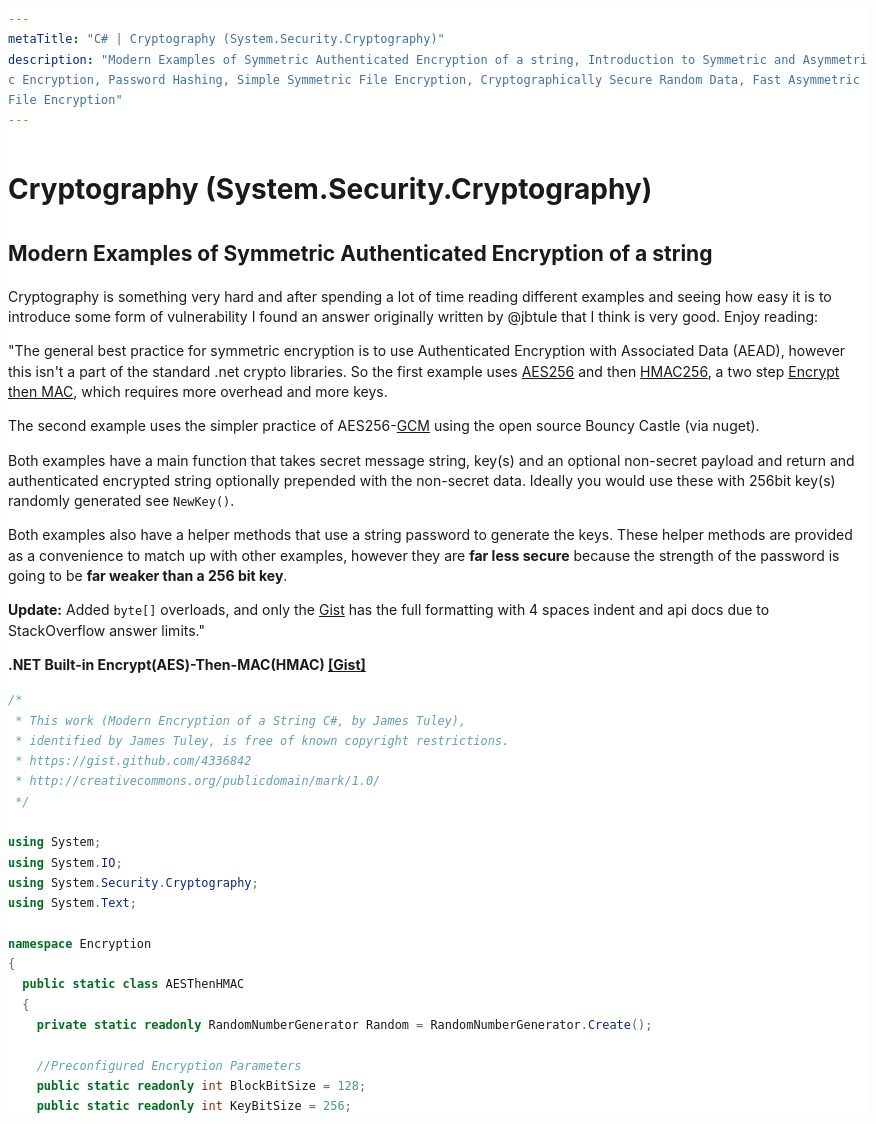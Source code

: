 ```yaml
---
metaTitle: "C# | Cryptography (System.Security.Cryptography)"
description: "Modern Examples of Symmetric Authenticated Encryption of a string, Introduction to Symmetric and Asymmetric Encryption, Password Hashing, Simple Symmetric File Encryption, Cryptographically Secure Random Data, Fast Asymmetric File Encryption"
---
```


# Cryptography (System.Security.Cryptography)



## Modern Examples of Symmetric Authenticated Encryption of a string


Cryptography is something very hard and after spending a lot of time reading different examples and seeing how easy it is to introduce some form of vulnerability I found an answer originally written by @jbtule that I think is very good. Enjoy reading:

"The general best practice for symmetric encryption is to use Authenticated Encryption with Associated Data (AEAD), however this isn't a part of the standard .net crypto libraries. So the first example uses [AES256](http://en.wikipedia.org/wiki/Advanced_Encryption_Standard) and then [HMAC256](http://en.wikipedia.org/wiki/HMAC), a two step [Encrypt then MAC](http://crypto.stackexchange.com/a/205/1934), which requires more overhead and more keys.

The second example uses the simpler practice of AES256-[GCM](http://en.wikipedia.org/wiki/Galois/Counter_Mode) using the open source Bouncy Castle (via nuget).

Both examples have a main function that takes secret message string, key(s) and an optional non-secret payload and return and authenticated encrypted string optionally prepended with the non-secret data. Ideally you would use these with 256bit key(s) randomly generated see `NewKey()`.

Both examples also have a helper methods that use a string password to generate the keys. These helper methods are provided as a convenience to match up with other examples, however they are **far less secure** because the strength of the password is going to be **far weaker than a 256 bit key**.

**Update:**
Added `byte[]` overloads, and only the [Gist](https://gist.github.com/4336842) has the full formatting with 4 spaces indent and api docs due to StackOverflow answer limits."

**.NET Built-in Encrypt(AES)-Then-MAC(HMAC) [[Gist]](https://gist.github.com/jbtule/4336842#file-aesthenhmac-cs)**

```cs
/*
 * This work (Modern Encryption of a String C#, by James Tuley), 
 * identified by James Tuley, is free of known copyright restrictions.
 * https://gist.github.com/4336842
 * http://creativecommons.org/publicdomain/mark/1.0/ 
 */

using System;
using System.IO;
using System.Security.Cryptography;
using System.Text;

namespace Encryption
{
  public static class AESThenHMAC
  {
    private static readonly RandomNumberGenerator Random = RandomNumberGenerator.Create();
    
    //Preconfigured Encryption Parameters
    public static readonly int BlockBitSize = 128;
    public static readonly int KeyBitSize = 256;
```
